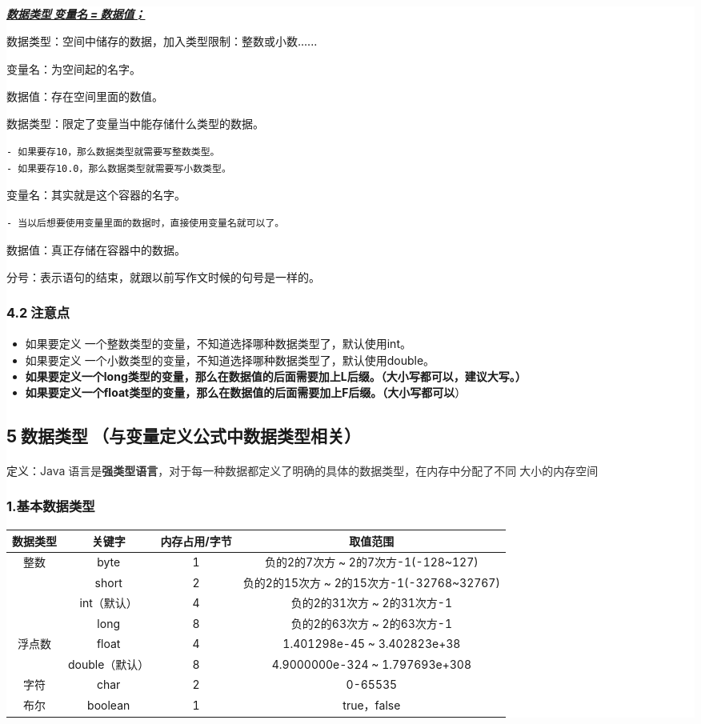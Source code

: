 _**<u>数据类型 变量名 = 数据值；</u>**_

数据类型：空间中储存的数据，加入类型限制：整数或小数......

变量名：为空间起的名字。

数据值：存在空间里面的数值。

数据类型：限定了变量当中能存储什么类型的数据。

    - 如果要存10，那么数据类型就需要写整数类型。
    - 如果要存10.0，那么数据类型就需要写小数类型。



变量名：其实就是这个容器的名字。

    - 当以后想要使用变量里面的数据时，直接使用变量名就可以了。



数据值：真正存储在容器中的数据。

分号：表示语句的结束，就跟以前写作文时候的句号是一样的。



### 4.2 **注意点**

+ 如果要定义 一个整数类型的变量，不知道选择哪种数据类型了，默认使用int。
+ 如果要定义 一个小数类型的变量，不知道选择哪种数据类型了，默认使用double。
+ **如果要定义一个long类型的变量，那么在数据值的后面需要加上L后缀。（大小写都可以，建议大写。）**
+ **如果要定义一个float类型的变量，那么在数据值的后面需要加上F后缀。（大小写都可以**）



## 5 数据类型 （与变量定义公式中数据类型相关）

定义：<font style="color:rgb(51,51,51);">Java 语言是</font>**<font style="color:rgb(51,51,51);">强类型语言</font>**<font style="color:rgb(51,51,51);">，对于每一种数据都定义了明确的具体的数据类型，在内存中分配了不同 大小的内存空间</font>

### 1.基本数据类型

| 数据类型 |     关键字     | 内存占用/字节 |                 取值范围                  |
| :------: | :------------: | :-----------: | :---------------------------------------: |
|   整数   |      byte      |       1       |    负的2的7次方 ~ 2的7次方-1(-128~127)    |
|          |     short      |       2       | 负的2的15次方 ~ 2的15次方-1(-32768~32767) |
|          |  int（默认）   |       4       |        负的2的31次方 ~ 2的31次方-1        |
|          |      long      |       8       |        负的2的63次方 ~ 2的63次方-1        |
|  浮点数  |     float      |       4       |        1.401298e-45 ~ 3.402823e+38        |
|          | double（默认） |       8       |      4.9000000e-324 ~ 1.797693e+308       |
|   字符   |      char      |       2       |                  0-65535                  |
|   布尔   |    boolean     |       1       |                true，false                |

